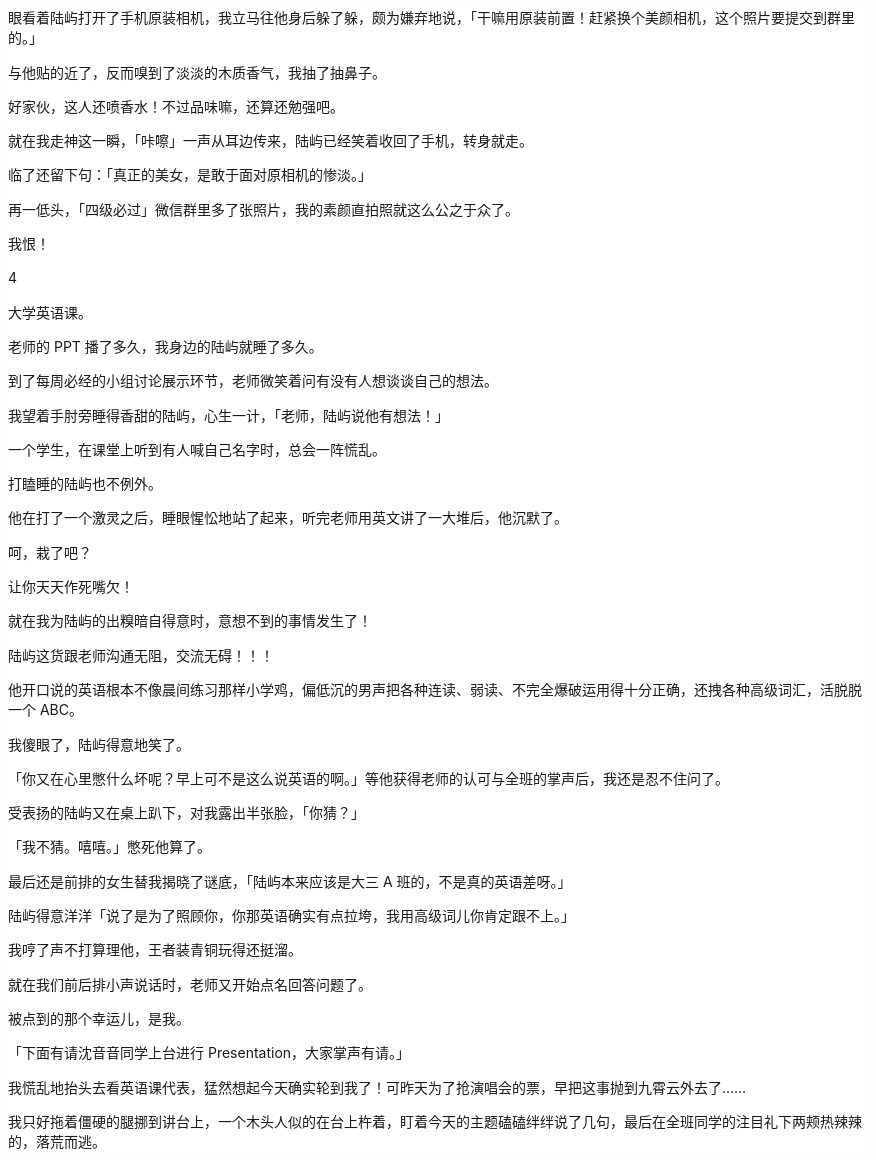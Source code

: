 眼看着陆屿打开了手机原装相机，我立马往他身后躲了躲，颇为嫌弃地说，「干嘛用原装前置！赶紧换个美颜相机，这个照片要提交到群里的。」

与他贴的近了，反而嗅到了淡淡的木质香气，我抽了抽鼻子。

好家伙，这人还喷香水！不过品味嘛，还算还勉强吧。

就在我走神这一瞬，「咔嚓」一声从耳边传来，陆屿已经笑着收回了手机，转身就走。

临了还留下句：「真正的美女，是敢于面对原相机的惨淡。」

再一低头，「四级必过」微信群里多了张照片，我的素颜直拍照就这么公之于众了。

我恨！

 

4

大学英语课。

老师的 PPT 播了多久，我身边的陆屿就睡了多久。

到了每周必经的小组讨论展示环节，老师微笑着问有没有人想谈谈自己的想法。

我望着手肘旁睡得香甜的陆屿，心生一计，「老师，陆屿说他有想法！」

一个学生，在课堂上听到有人喊自己名字时，总会一阵慌乱。

打瞌睡的陆屿也不例外。

他在打了一个激灵之后，睡眼惺忪地站了起来，听完老师用英文讲了一大堆后，他沉默了。

呵，栽了吧？

让你天天作死嘴欠！

就在我为陆屿的出糗暗自得意时，意想不到的事情发生了！

陆屿这货跟老师沟通无阻，交流无碍！！！

他开口说的英语根本不像晨间练习那样小学鸡，偏低沉的男声把各种连读、弱读、不完全爆破运用得十分正确，还拽各种高级词汇，活脱脱一个 ABC。

我傻眼了，陆屿得意地笑了。

「你又在心里憋什么坏呢？早上可不是这么说英语的啊。」等他获得老师的认可与全班的掌声后，我还是忍不住问了。

受表扬的陆屿又在桌上趴下，对我露出半张脸，「你猜？」

「我不猜。嘻嘻。」憋死他算了。

最后还是前排的女生替我揭晓了谜底，「陆屿本来应该是大三 A 班的，不是真的英语差呀。」

陆屿得意洋洋「说了是为了照顾你，你那英语确实有点拉垮，我用高级词儿你肯定跟不上。」

我哼了声不打算理他，王者装青铜玩得还挺溜。

就在我们前后排小声说话时，老师又开始点名回答问题了。

被点到的那个幸运儿，是我。

「下面有请沈音音同学上台进行 Presentation，大家掌声有请。」

我慌乱地抬头去看英语课代表，猛然想起今天确实轮到我了！可昨天为了抢演唱会的票，早把这事抛到九霄云外去了……

我只好拖着僵硬的腿挪到讲台上，一个木头人似的在台上杵着，盯着今天的主题磕磕绊绊说了几句，最后在全班同学的注目礼下两颊热辣辣的，落荒而逃。
